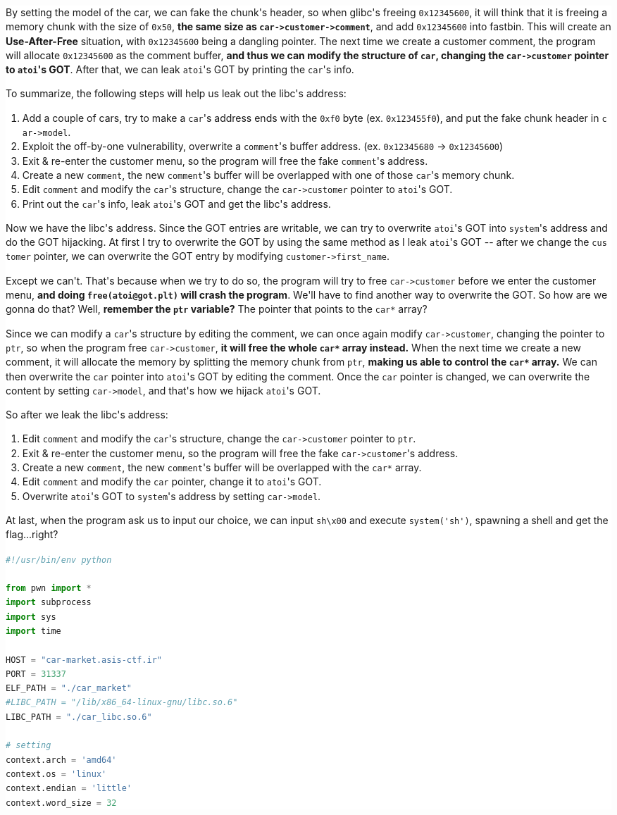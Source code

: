 By setting the model of the car, we can fake the chunk's header, so when glibc's freeing `0x12345600`, it will think that it is freeing a memory chunk with the size of `0x50`, **the same size as `car->customer->comment`**, and add `0x12345600` into fastbin. This will create an **Use-After-Free** situation, with `0x12345600` being a dangling pointer. The next time we create a customer comment, the program will allocate `0x12345600` as the comment buffer, **and thus we can modify the structure of `car`, changing the `car->customer` pointer to `atoi`'s GOT**. After that, we can leak `atoi`'s GOT by printing the `car`'s info. 

To summarize, the following steps will help us leak out the libc's address:  
 
1. Add a couple of cars, try to make a `car`'s address ends with the `0xf0` byte (ex. `0x123455f0`), and put the fake chunk header in `car->model`.  
2. Exploit the off-by-one vulnerability, overwrite a `comment`'s buffer address. (ex. `0x12345680` -> `0x12345600`)  
3. Exit & re-enter the customer menu, so the program will free the fake `comment`'s address.  
4. Create a new `comment`, the new `comment`'s buffer will be overlapped with one of those `car`'s memory chunk. 
5. Edit `comment` and modify the `car`'s structure, change the `car->customer` pointer to `atoi`'s GOT.  
6. Print out the `car`'s info, leak `atoi`'s GOT and get the libc's address.  
  
Now we have the libc's address. Since the GOT entries are writable, we can try to overwrite `atoi`'s GOT into `system`'s address and do the GOT hijacking. At first I try to overwrite the GOT by using the same method as I leak `atoi`'s GOT -- after we change the `customer` pointer, we can overwrite the GOT entry by modifying `customer->first_name`.

Except we can't. That's because when we try to do so, the program will try to free `car->customer` before we enter the customer menu, **and doing `free(atoi@got.plt)` will crash the program**. We'll have to find another way to overwrite the GOT. So how are we gonna do that? Well, **remember the `ptr` variable?** The pointer that points to the `car*` array?  

Since we can modify a `car`'s structure by editing the comment, we can once again modify `car->customer`, changing the pointer to `ptr`, so when the program free `car->customer`, **it will free the whole `car*` array instead.** When the next time we create a new comment, it will allocate the memory by splitting the memory chunk from `ptr`, **making us able to control the `car*` array.** We can then overwrite the `car` pointer into `atoi`'s GOT by editing the comment. Once the `car` pointer is changed, we can overwrite the content by setting `car->model`, and that's how we hijack `atoi`'s GOT.  
  
So after we leak the libc's address:  
  
1. Edit `comment` and modify the `car`'s structure, change the `car->customer` pointer to `ptr`.  
2. Exit & re-enter the customer menu, so the program will free the fake `car->customer`'s address.  
3. Create a new `comment`, the new `comment`'s buffer will be overlapped with the `car*` array.  
4. Edit `comment` and modify the `car` pointer, change it to `atoi`'s GOT.  
5. Overwrite `atoi`'s GOT to `system`'s address by setting `car->model`.  

At last, when the program ask us to input our choice, we can input `sh\x00` and execute `system('sh')`, spawning a shell and get the flag...right?  
  
```python
#!/usr/bin/env python

from pwn import *
import subprocess
import sys
import time

HOST = "car-market.asis-ctf.ir"
PORT = 31337
ELF_PATH = "./car_market"
#LIBC_PATH = "/lib/x86_64-linux-gnu/libc.so.6"
LIBC_PATH = "./car_libc.so.6"

# setting 
context.arch = 'amd64'
context.os = 'linux'
context.endian = 'little'
context.word_size = 32
```